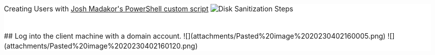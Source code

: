 Creating Users with <a href="https://github.com/joshmadakor1/AD_PS">Josh Madakor's PowerShell custom script</a>
<img src="https://i.imgur.com/tOmVEhh.png" height="80%" width="80%" alt="Disk Sanitization Steps"/>
<br />
<br />

</p>

<!--
 ```diff
- text in red
+ text in green
! text in orange
# text in gray
@@ text in purple (and bold)@@
```
--!>

##  Log into the client machine with a domain account.

![](attachments/Pasted%20image%2020230402160005.png)

![](attachments/Pasted%20image%2020230402160120.png)
